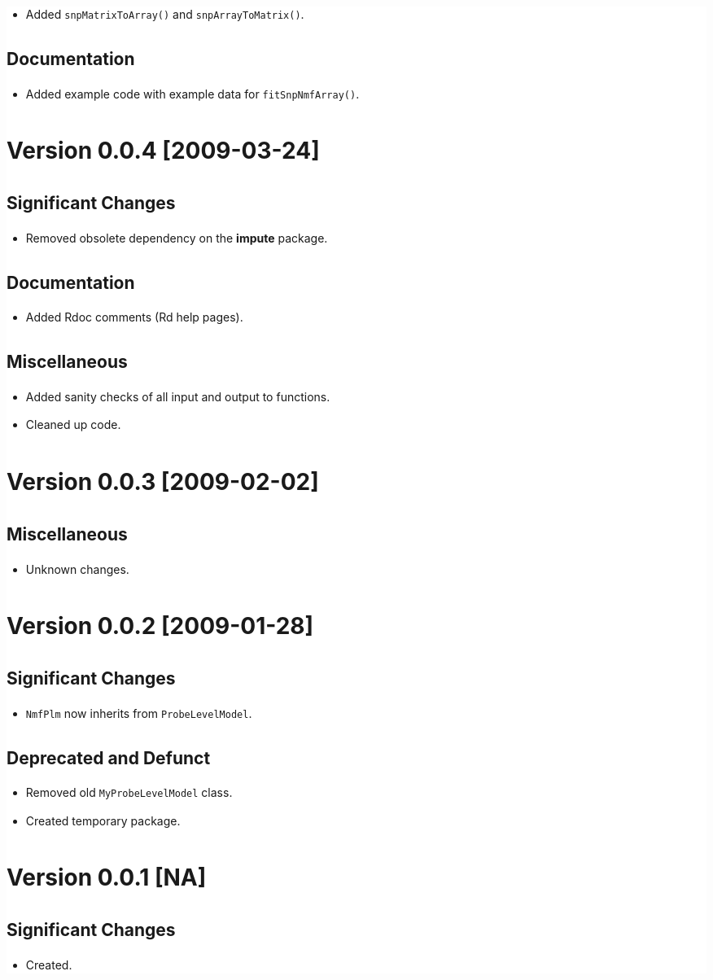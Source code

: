  * Added `snpMatrixToArray()` and `snpArrayToMatrix()`.

## Documentation

 * Added example code with example data for `fitSnpNmfArray()`.


# Version 0.0.4 [2009-03-24]

## Significant Changes

 * Removed obsolete dependency on the **impute** package.

## Documentation

 * Added Rdoc comments (Rd help pages).

## Miscellaneous

 * Added sanity checks of all input and output to functions.

 * Cleaned up code.


# Version 0.0.3 [2009-02-02]

## Miscellaneous

 * Unknown changes.


# Version 0.0.2 [2009-01-28]

## Significant Changes

 * `NmfPlm` now inherits from `ProbeLevelModel`.

## Deprecated and Defunct

 * Removed old `MyProbeLevelModel` class.

 * Created temporary package.


# Version 0.0.1 [NA]

## Significant Changes

 * Created.

